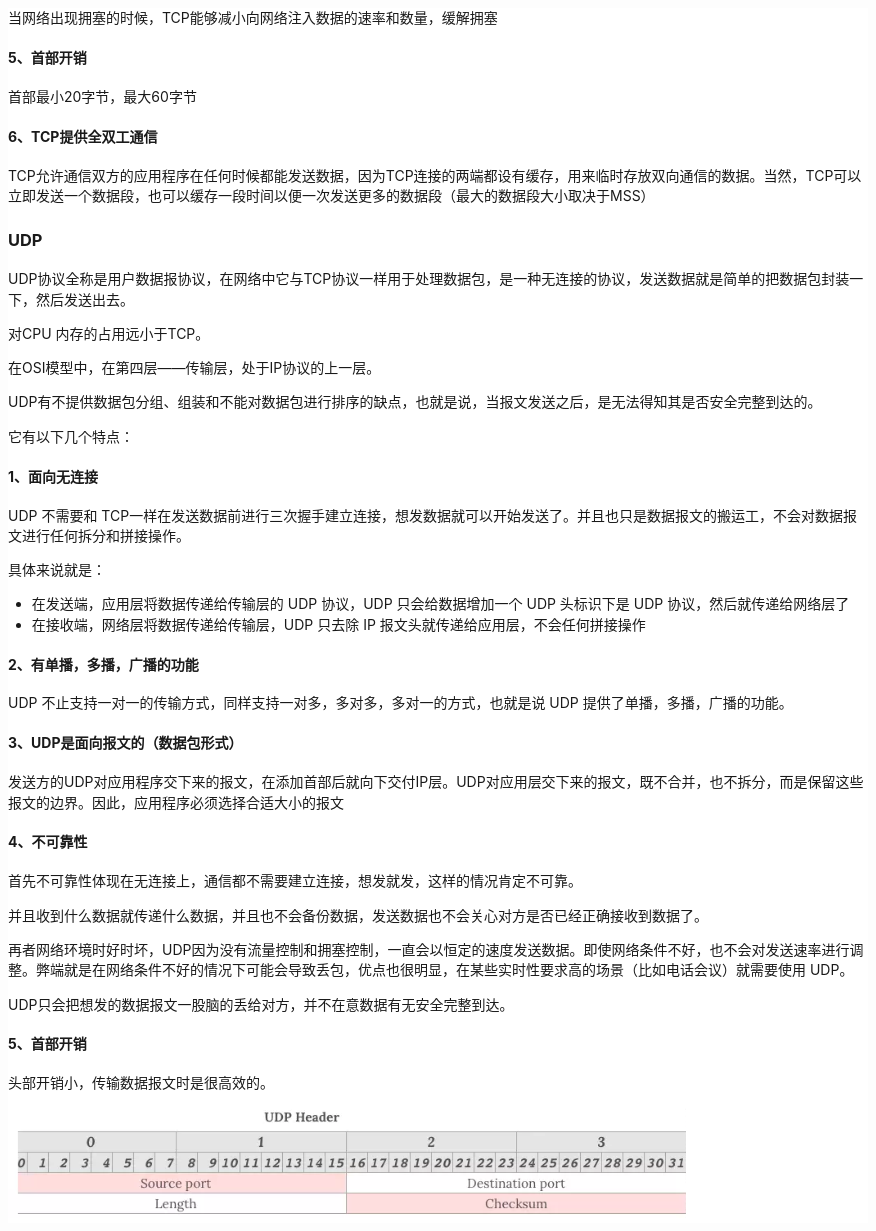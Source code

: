 当网络出现拥塞的时候，TCP能够减小向网络注入数据的速率和数量，缓解拥塞

#### 5、首部开销

首部最小20字节，最大60字节

#### 6、TCP提供全双工通信

TCP允许通信双方的应用程序在任何时候都能发送数据，因为TCP连接的两端都设有缓存，用来临时存放双向通信的数据。当然，TCP可以立即发送一个数据段，也可以缓存一段时间以便一次发送更多的数据段（最大的数据段大小取决于MSS）

### UDP

UDP协议全称是用户数据报协议，在网络中它与TCP协议一样用于处理数据包，是一种无连接的协议，发送数据就是简单的把数据包封装一下，然后发送出去。

对CPU 内存的占用远小于TCP。

在OSI模型中，在第四层——传输层，处于IP协议的上一层。

UDP有不提供数据包分组、组装和不能对数据包进行排序的缺点，也就是说，当报文发送之后，是无法得知其是否安全完整到达的。

它有以下几个特点：

#### 1、面向无连接

UDP 不需要和 TCP一样在发送数据前进行三次握手建立连接，想发数据就可以开始发送了。并且也只是数据报文的搬运工，不会对数据报文进行任何拆分和拼接操作。

具体来说就是：

- 在发送端，应用层将数据传递给传输层的 UDP 协议，UDP 只会给数据增加一个 UDP 头标识下是 UDP 协议，然后就传递给网络层了
- 在接收端，网络层将数据传递给传输层，UDP 只去除 IP 报文头就传递给应用层，不会任何拼接操作

#### 2、有单播，多播，广播的功能

UDP 不止支持一对一的传输方式，同样支持一对多，多对多，多对一的方式，也就是说 UDP 提供了单播，多播，广播的功能。

#### 3、UDP是面向报文的（数据包形式）

发送方的UDP对应用程序交下来的报文，在添加首部后就向下交付IP层。UDP对应用层交下来的报文，既不合并，也不拆分，而是保留这些报文的边界。因此，应用程序必须选择合适大小的报文

#### 4、不可靠性

首先不可靠性体现在无连接上，通信都不需要建立连接，想发就发，这样的情况肯定不可靠。

并且收到什么数据就传递什么数据，并且也不会备份数据，发送数据也不会关心对方是否已经正确接收到数据了。

再者网络环境时好时坏，UDP因为没有流量控制和拥塞控制，一直会以恒定的速度发送数据。即使网络条件不好，也不会对发送速率进行调整。弊端就是在网络条件不好的情况下可能会导致丢包，优点也很明显，在某些实时性要求高的场景（比如电话会议）就需要使用 UDP。

UDP只会把想发的数据报文一股脑的丢给对方，并不在意数据有无安全完整到达。

#### 5、首部开销

头部开销小，传输数据报文时是很高效的。

![img](TCP和UDP.assets/2019-03-21-03.png)
